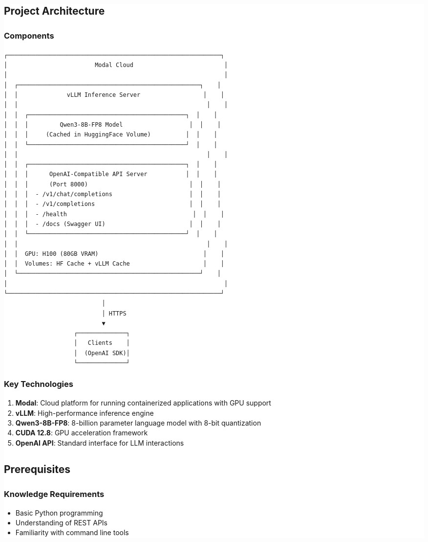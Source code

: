 ## Project Architecture

### Components

```
┌─────────────────────────────────────────────────────────────┐
│                         Modal Cloud                          │
│                                                              │
│  ┌────────────────────────────────────────────────────┐    │
│  │              vLLM Inference Server                  │    │
│  │                                                      │    │
│  │  ┌─────────────────────────────────────────────┐  │    │
│  │  │         Qwen3-8B-FP8 Model                   │  │    │
│  │  │     (Cached in HuggingFace Volume)          │  │    │
│  │  └─────────────────────────────────────────────┘  │    │
│  │                                                      │    │
│  │  ┌─────────────────────────────────────────────┐  │    │
│  │  │      OpenAI-Compatible API Server           │  │    │
│  │  │      (Port 8000)                             │  │    │
│  │  │  - /v1/chat/completions                      │  │    │
│  │  │  - /v1/completions                           │  │    │
│  │  │  - /health                                    │  │    │
│  │  │  - /docs (Swagger UI)                        │  │    │
│  │  └─────────────────────────────────────────────┘  │    │
│  │                                                      │    │
│  │  GPU: H100 (80GB VRAM)                              │    │
│  │  Volumes: HF Cache + vLLM Cache                     │    │
│  └────────────────────────────────────────────────────┘    │
│                                                              │
└─────────────────────────────────────────────────────────────┘
                            │
                            │ HTTPS
                            ▼
                    ┌──────────────┐
                    │   Clients    │
                    │  (OpenAI SDK)│
                    └──────────────┘
```

### Key Technologies

1. **Modal**: Cloud platform for running containerized applications with GPU support
2. **vLLM**: High-performance inference engine
3. **Qwen3-8B-FP8**: 8-billion parameter language model with 8-bit quantization
4. **CUDA 12.8**: GPU acceleration framework
5. **OpenAI API**: Standard interface for LLM interactions

## Prerequisites

### Knowledge Requirements
- Basic Python programming
- Understanding of REST APIs
- Familiarity with command line tools
